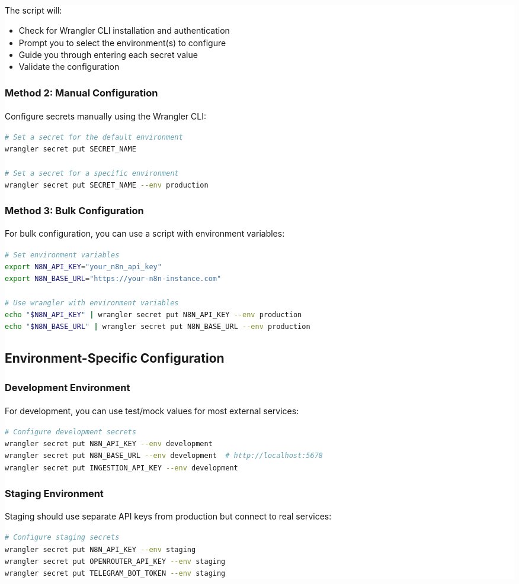 The script will:
- Check for Wrangler CLI installation and authentication
- Prompt you to select the environment(s) to configure
- Guide you through entering each secret value
- Validate the configuration

### Method 2: Manual Configuration

Configure secrets manually using the Wrangler CLI:

```bash
# Set a secret for the default environment
wrangler secret put SECRET_NAME

# Set a secret for a specific environment
wrangler secret put SECRET_NAME --env production
```

### Method 3: Bulk Configuration

For bulk configuration, you can use a script with environment variables:

```bash
# Set environment variables
export N8N_API_KEY="your_n8n_api_key"
export N8N_BASE_URL="https://your-n8n-instance.com"

# Use wrangler with environment variables
echo "$N8N_API_KEY" | wrangler secret put N8N_API_KEY --env production
echo "$N8N_BASE_URL" | wrangler secret put N8N_BASE_URL --env production
```

## Environment-Specific Configuration

### Development Environment

For development, you can use test/mock values for most external services:

```bash
# Configure development secrets
wrangler secret put N8N_API_KEY --env development
wrangler secret put N8N_BASE_URL --env development  # http://localhost:5678
wrangler secret put INGESTION_API_KEY --env development
```

### Staging Environment

Staging should use separate API keys from production but connect to real services:

```bash
# Configure staging secrets
wrangler secret put N8N_API_KEY --env staging
wrangler secret put OPENROUTER_API_KEY --env staging
wrangler secret put TELEGRAM_BOT_TOKEN --env staging
```
